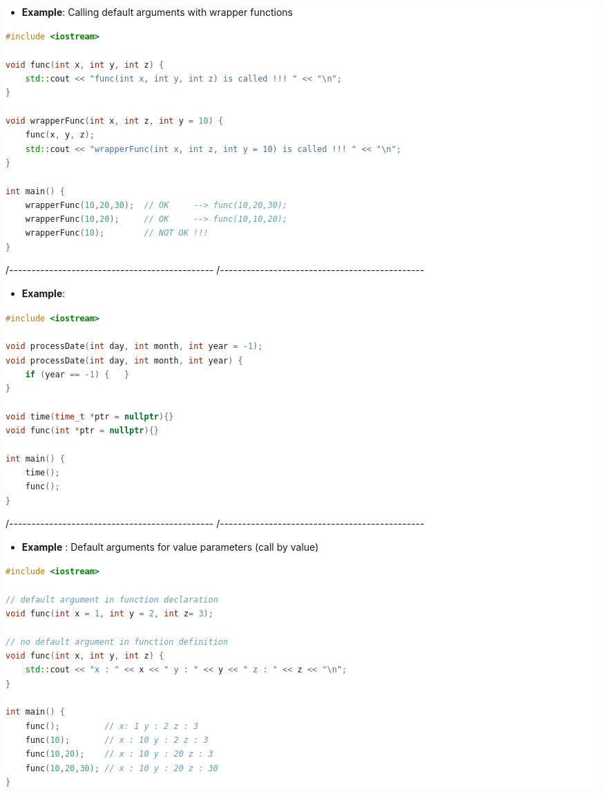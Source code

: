 - **Example**: Calling default arguments with wrapper functions

```cpp
#include <iostream>

void func(int x, int y, int z) {
	std::cout << "func(int x, int y, int z) is called !!! " << "\n";
}

void wrapperFunc(int x, int z, int y = 10) {
	func(x, y, z);
	std::cout << "wrapperFunc(int x, int z, int y = 10) is called !!! " << "\n";
}

int main() {
	wrapperFunc(10,20,30);  // OK     --> func(10,20,30);
	wrapperFunc(10,20);     // OK     --> func(10,10,20);
	wrapperFunc(10);        // NOT OK !!! 
}
```

/----------------------------------------------
/----------------------------------------------

- **Example**: 

```cpp
#include <iostream>

void processDate(int day, int month, int year = -1);
void processDate(int day, int month, int year) {
	if (year == -1) {	}
}

void time(time_t *ptr = nullptr){}
void func(int *ptr = nullptr){}

int main() {
	time();
	func();
}
```

/----------------------------------------------
/----------------------------------------------

- **Example** : Default arguments for value parameters (call by value)

```cpp
#include <iostream>

// default argument in function declaration
void func(int x = 1, int y = 2, int z= 3);

// no default argument in function definition
void func(int x, int y, int z) {
	std::cout << "x : " << x << " y : " << y << " z : " << z << "\n";
}

int main() {
	func();         // x: 1 y : 2 z : 3
	func(10);       // x : 10 y : 2 z : 3
	func(10,20);    // x : 10 y : 20 z : 3
	func(10,20,30); // x : 10 y : 20 z : 30
}
```
